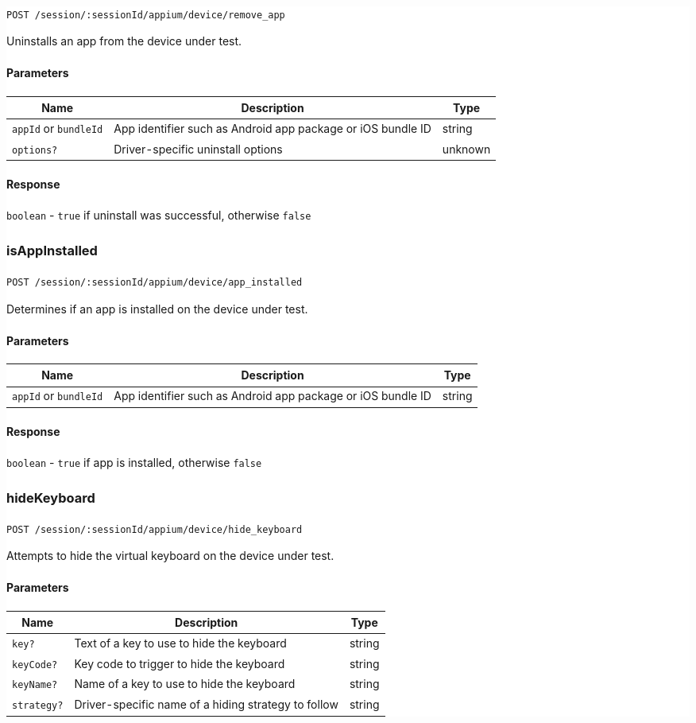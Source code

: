 ```
POST /session/:sessionId/appium/device/remove_app
```

Uninstalls an app from the device under test.

#### Parameters

| Name                  | Description                                                 | Type    |
| --------------------- | ----------------------------------------------------------- | ------- |
| `appId` or `bundleId` | App identifier such as Android app package or iOS bundle ID | string  |
| `options?`            | Driver-specific uninstall options                           | unknown |

#### Response

`boolean` - `true` if uninstall was successful, otherwise `false`

### isAppInstalled

```
POST /session/:sessionId/appium/device/app_installed
```

Determines if an app is installed on the device under test.

#### Parameters

| Name                  | Description                                                 | Type   |
| --------------------- | ----------------------------------------------------------- | ------ |
| `appId` or `bundleId` | App identifier such as Android app package or iOS bundle ID | string |

#### Response

`boolean` - `true` if app is installed, otherwise `false`

### hideKeyboard

```
POST /session/:sessionId/appium/device/hide_keyboard
```

Attempts to hide the virtual keyboard on the device under test.

#### Parameters

| Name        | Description                                         | Type   |
| ----------- | --------------------------------------------------- | ------ |
| `key?`      | Text of a key to use to hide the keyboard           | string |
| `keyCode?`  | Key code to trigger to hide the keyboard            | string |
| `keyName?`  | Name of a key to use to hide the keyboard           | string |
| `strategy?` | Driver-specific name of a hiding strategy to follow | string |
